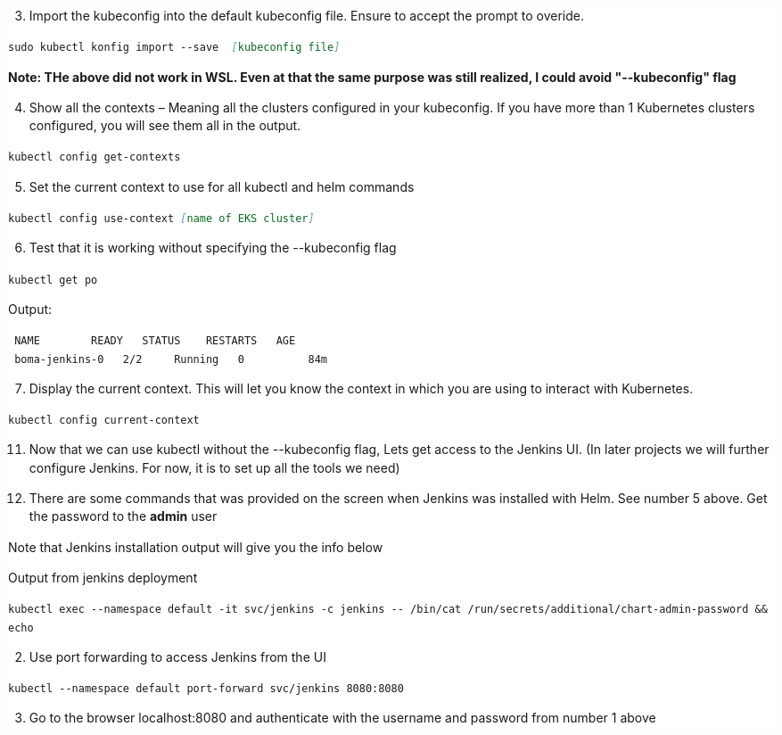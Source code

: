 3. Import the kubeconfig into the default kubeconfig file. Ensure to accept the prompt to overide.

  ```markdown
  sudo kubectl konfig import --save  [kubeconfig file]
  ```
**Note: THe above did not work in WSL. Even at that the same purpose was still realized, I could avoid "--kubeconfig" flag**

4. Show all the contexts – Meaning all the clusters configured in your kubeconfig. If you have more than 1 Kubernetes clusters configured, you will see them all in the output.

  ```markdown
  kubectl config get-contexts
  ```

5. Set the current context to use for all kubectl and helm commands

  ```markdown
  kubectl config use-context [name of EKS cluster]
  ```

6. Test that it is working without specifying the --kubeconfig flag

  ```markdown
  kubectl get po
  ```

Output:

 ```markdown
  NAME        READY   STATUS    RESTARTS   AGE
  boma-jenkins-0   2/2     Running   0          84m
 ```
7. Display the current context. This will let you know the context in which you are using to interact with Kubernetes.

  ```markdown
  kubectl config current-context
  ```

11. Now that we can use kubectl without the --kubeconfig flag, Lets get access to the Jenkins UI. (In later projects we will further configure Jenkins. For now, it is to set up all the tools we need)

1. There are some commands that was provided on the screen when Jenkins was installed with Helm. See number 5 above. Get the password to the **admin** user

Note that Jenkins installation output will give you the info below

Output from jenkins deployment


  ```markdown
  kubectl exec --namespace default -it svc/jenkins -c jenkins -- /bin/cat /run/secrets/additional/chart-admin-password && echo
  ```
2. Use port forwarding to access Jenkins from the UI

  ```markdown
  kubectl --namespace default port-forward svc/jenkins 8080:8080
  ```


3. Go to the browser localhost:8080 and authenticate with the username and password from number 1 above
